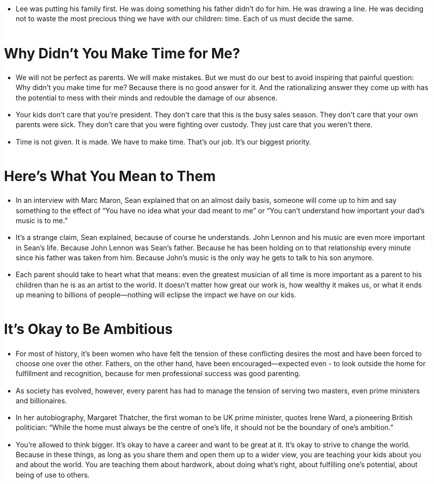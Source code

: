 - Lee was putting his family first. He was doing something his father didn’t do for him. He was drawing a line. He was deciding not to waste the most precious thing we have with our children: time. Each of us must decide the same.

# Why Didn’t You Make Time for Me?

- We will not be perfect as parents. We will make mistakes. But we must do our best to avoid inspiring that painful question: Why didn’t you make time for me? Because there is no good answer for it. And the rationalizing answer they come up with has the potential to mess with their minds and redouble the damage of our absence.

- Your kids don’t care that you’re president. They don’t care that this is the busy sales season. They don’t care that your own parents were sick. They don’t care that you were fighting over custody. They just care that you weren’t there.

- Time is not given. It is made. We have to make time. That’s our job. It’s our biggest priority.

# Here’s What You Mean to Them

- In an interview with Marc Maron, Sean explained that on an almost daily basis, someone will come up to him and say something to the effect of “You
have no idea what your dad meant to me” or “You can’t understand how important your dad’s music is to me.”

- It’s a strange claim, Sean explained, because of course he understands. John Lennon and his music are even more important in Sean’s life. Because
John Lennon was Sean’s father. Because he has been holding on to that relationship every minute since his father was taken from him. Because John’s music is the only way he gets to talk to his son anymore.

- Each parent should take to heart what that means: even the greatest musician of all time is more important as a parent to his children than he is as an artist to the world. It doesn’t matter how great our work is, how wealthy it makes us, or what it ends up meaning to billions of people—nothing will eclipse the impact we have on our kids.

# It’s Okay to Be Ambitious

- For most of history, it’s been women who have felt the tension of these conflicting desires the most and have been forced to choose one over the
other. Fathers, on the other hand, have been encouraged—expected even - to look outside the home for fulfillment and recognition, because for men professional success was good parenting.

- As society has evolved, however, every parent has had to manage the tension of serving two masters, even prime ministers and billionaires.

- In her autobiography, Margaret Thatcher, the first woman to be UK prime minister, quotes Irene Ward, a pioneering British politician: “While the home
must always be the centre of one’s life, it should not be the boundary of one’s ambition.”

- You’re allowed to think bigger. It’s okay to have a career and want to be great at it. It’s okay to strive to change the world. Because in these things, as long as you share them and open them up to a wider view, you are teaching your kids about you and about the world. You are teaching them about hardwork, about doing what’s right, about fulfilling one’s potential, about being of use to others.
